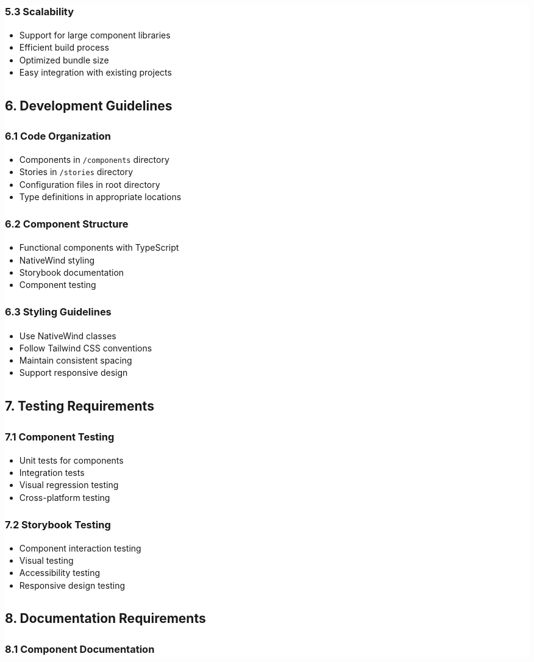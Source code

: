 ### 5.3 Scalability

- Support for large component libraries
- Efficient build process
- Optimized bundle size
- Easy integration with existing projects

## 6. Development Guidelines

### 6.1 Code Organization

- Components in `/components` directory
- Stories in `/stories` directory
- Configuration files in root directory
- Type definitions in appropriate locations

### 6.2 Component Structure

- Functional components with TypeScript
- NativeWind styling
- Storybook documentation
- Component testing

### 6.3 Styling Guidelines

- Use NativeWind classes
- Follow Tailwind CSS conventions
- Maintain consistent spacing
- Support responsive design

## 7. Testing Requirements

### 7.1 Component Testing

- Unit tests for components
- Integration tests
- Visual regression testing
- Cross-platform testing

### 7.2 Storybook Testing

- Component interaction testing
- Visual testing
- Accessibility testing
- Responsive design testing

## 8. Documentation Requirements

### 8.1 Component Documentation
